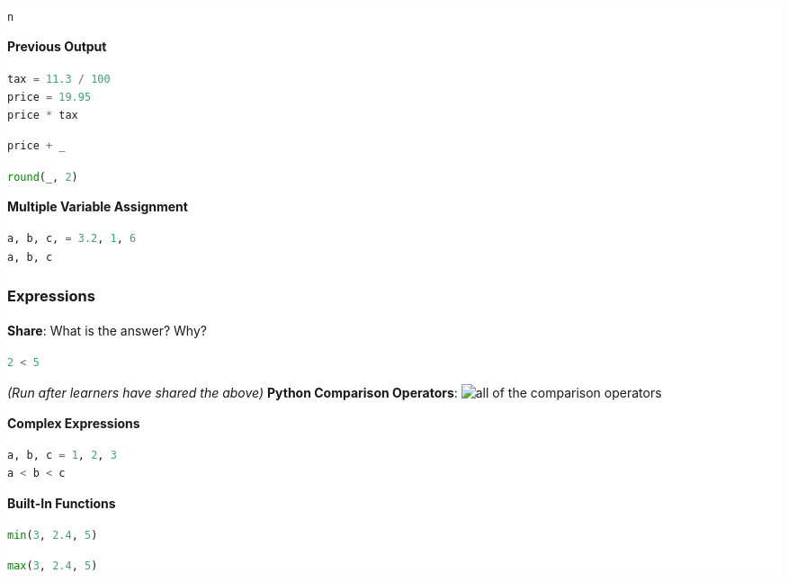 
```python
n
```

**Previous Output**


```python
tax = 11.3 / 100
price = 19.95
price * tax
```


```python
price + _
```


```python
round(_, 2)
```

**Multiple Variable Assignment**


```python
a, b, c, = 3.2, 1, 6
a, b, c
```

### Expressions

**Share**: What is the answer? Why?


```python
2 < 5
```

*(Run after learners have shared the above)*
**Python Comparison Operators**:
![all of the comparison operators](https://notebooks.azure.com/sguthals/projects/data-science-1-instructor/raw/Images%2FScreen%20Shot%202019-09-10%20at%207.15.49%20AM.png)

**Complex Expressions**


```python
a, b, c = 1, 2, 3
a < b < c
```

**Built-In Functions**


```python
min(3, 2.4, 5)
```


```python
max(3, 2.4, 5)
```

